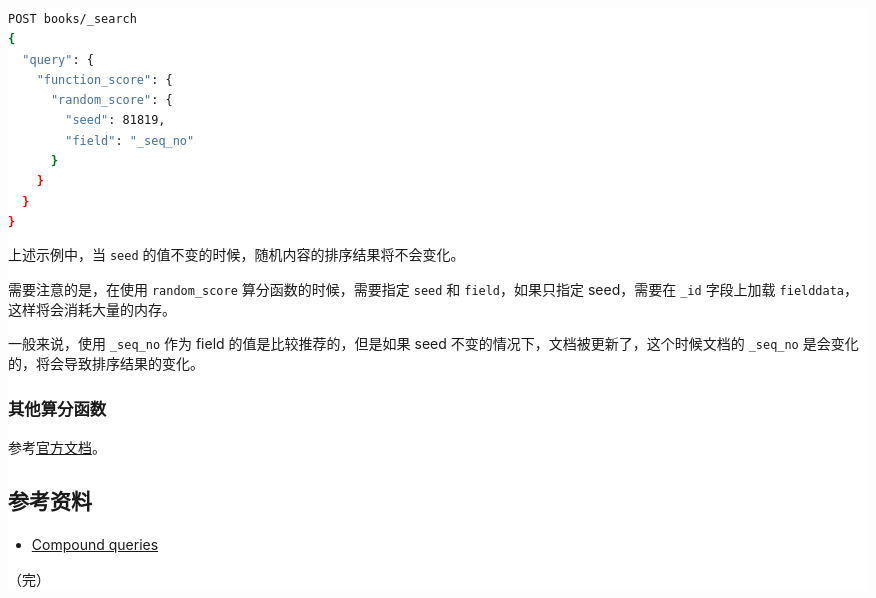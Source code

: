 ```bash
POST books/_search
{
  "query": {
    "function_score": {
      "random_score": {
        "seed": 81819,
        "field": "_seq_no"
      }
    }
  }
}
```

上述示例中，当 `seed` 的值不变的时候，随机内容的排序结果将不会变化。

需要注意的是，在使用 `random_score` 算分函数的时候，需要指定 `seed` 和 `field`，如果只指定 seed，需要在 `_id` 字段上加载 `fielddata`，这样将会消耗大量的内存。

一般来说，使用 `_seq_no` 作为 field 的值是比较推荐的，但是如果 seed 不变的情况下，文档被更新了，这个时候文档的 `_seq_no` 是会变化的，将会导致排序结果的变化。

### 其他算分函数

参考[官方文档](https://www.elastic.co/guide/en/elasticsearch/reference/7.13/query-dsl-function-score-query.html)。

## 参考资料

* [Compound queries](https://www.elastic.co/guide/en/elasticsearch/reference/7.13/compound-queries.html)

（完）
